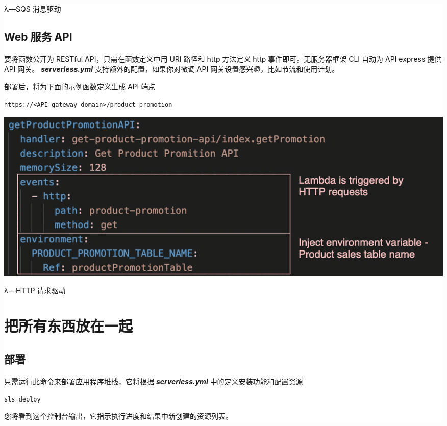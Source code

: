 λ—SQS 消息驱动

## Web 服务 API

要将函数公开为 RESTful API，只需在函数定义中用 URI 路径和 http 方法定义 http 事件即可。无服务器框架 CLI 自动为 API express 提供 API 网关。 ***serverless.yml*** 支持额外的配置，如果你对微调 API 网关设置感兴趣，比如节流和使用计划。

部署后，将为下面的示例函数定义生成 API 端点

```
https://<API gateway domain>/product-promotion
```

![](img/bd556e245aa759f529ca2b9f27de740c.png)

λ—HTTP 请求驱动

# 把所有东西放在一起

## 部署

只需运行此命令来部署应用程序堆栈，它将根据 ***serverless.yml*** 中的定义安装功能和配置资源

```
sls deploy
```

您将看到这个控制台输出，它指示执行进度和结果中新创建的资源列表。

